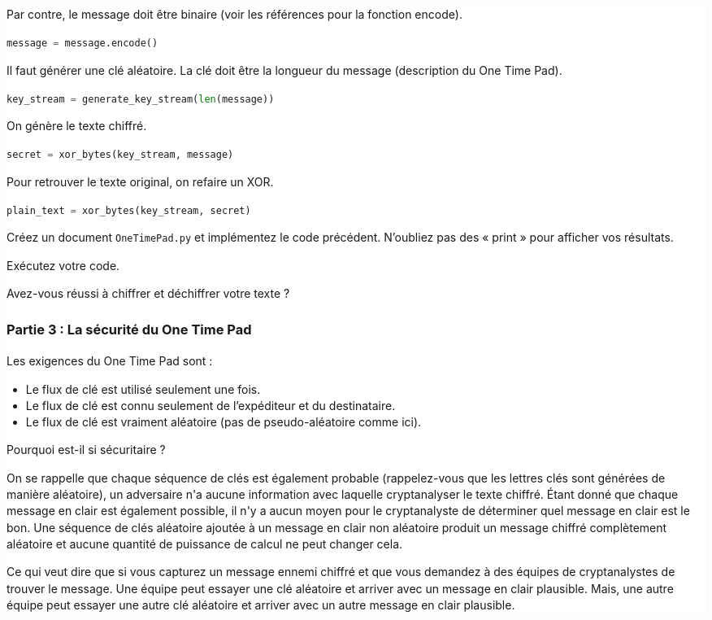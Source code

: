 Par contre, le message doit être binaire (voir les références pour la fonction encode).  

```python
message = message.encode()
```  

Il faut générer une clé aléatoire. La clé doit être la longueur du message (description du One Time Pad).

```python
key_stream = generate_key_stream(len(message))
```  

On génère le texte chiffré.

```python
secret = xor_bytes(key_stream, message)
```  

Pour retrouver le texte original, on refaire un XOR.

```python
plain_text = xor_bytes(key_stream, secret)
```  

Créez un document <code>OneTimePad.py</code> et implémentez le code précédent. N’oubliez pas des « print » pour afficher vos résultats.

Exécutez votre code.

Avez-vous réussi à chiffrer et déchiffrer votre texte ?  

### Partie 3 : La sécurité du One Time Pad

Les exigences du One Time Pad sont :

*   Le flux de clé est utilisé seulement une fois.
*   Le flux de clé est connu seulement de l’expéditeur et du destinataire.
*   Le flux de clé est vraiment aléatoire (pas de pseudo-aléatoire comme ici).

Pourquoi est-il si sécuritaire ?  

On se rappelle que chaque séquence de clés est également probable (rappelez-vous que les lettres clés sont générées de manière aléatoire), un adversaire n'a aucune information avec laquelle cryptanalyser le texte chiffré. Étant donné que chaque message en clair est également possible, il n'y a aucun moyen pour le cryptanalyste de déterminer quel message en clair est le bon. Une séquence de clés aléatoire ajoutée à un message en clair non aléatoire produit un message chiffré complètement aléatoire et aucune quantité de puissance de calcul ne peut changer cela.

Ce qui veut dire que si vous capturez un message ennemi chiffré et que vous demandez à des équipes de cryptanalystes de trouver le message. Une équipe peut essayer une clé aléatoire et arriver avec un message en clair plausible. Mais, une autre équipe peut essayer une autre clé aléatoire et arriver avec un autre message en clair plausible.
